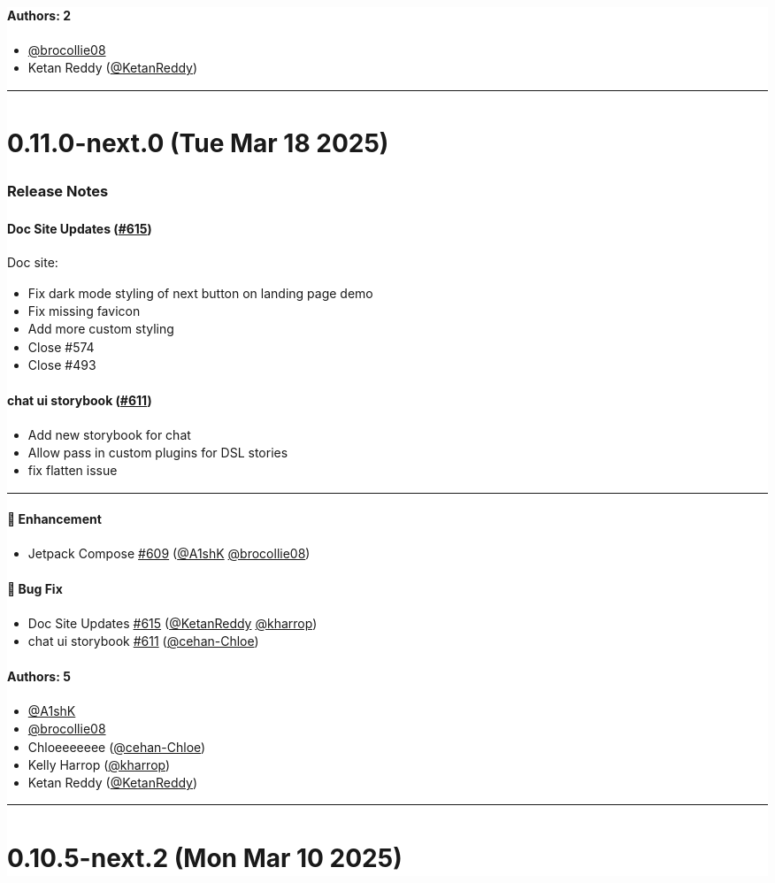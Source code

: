 #### Authors: 2

- [@brocollie08](https://github.com/brocollie08)
- Ketan Reddy ([@KetanReddy](https://github.com/KetanReddy))

---

# 0.11.0-next.0 (Tue Mar 18 2025)

### Release Notes

#### Doc Site Updates ([#615](https://github.com/player-ui/player/pull/615))

Doc site: 
- Fix dark mode styling of next button on landing page demo
- Fix missing favicon
- Add more custom styling
- Close #574 
- Close #493

#### chat ui storybook ([#611](https://github.com/player-ui/player/pull/611))

- Add new storybook for chat
- Allow pass in custom plugins for DSL stories
- fix flatten issue

---

#### 🚀 Enhancement

- Jetpack Compose [#609](https://github.com/player-ui/player/pull/609) ([@A1shK](https://github.com/A1shK) [@brocollie08](https://github.com/brocollie08))

#### 🐛 Bug Fix

- Doc Site Updates [#615](https://github.com/player-ui/player/pull/615) ([@KetanReddy](https://github.com/KetanReddy) [@kharrop](https://github.com/kharrop))
- chat ui storybook [#611](https://github.com/player-ui/player/pull/611) ([@cehan-Chloe](https://github.com/cehan-Chloe))

#### Authors: 5

- [@A1shK](https://github.com/A1shK)
- [@brocollie08](https://github.com/brocollie08)
- Chloeeeeeee ([@cehan-Chloe](https://github.com/cehan-Chloe))
- Kelly Harrop ([@kharrop](https://github.com/kharrop))
- Ketan Reddy ([@KetanReddy](https://github.com/KetanReddy))

---

# 0.10.5-next.2 (Mon Mar 10 2025)
